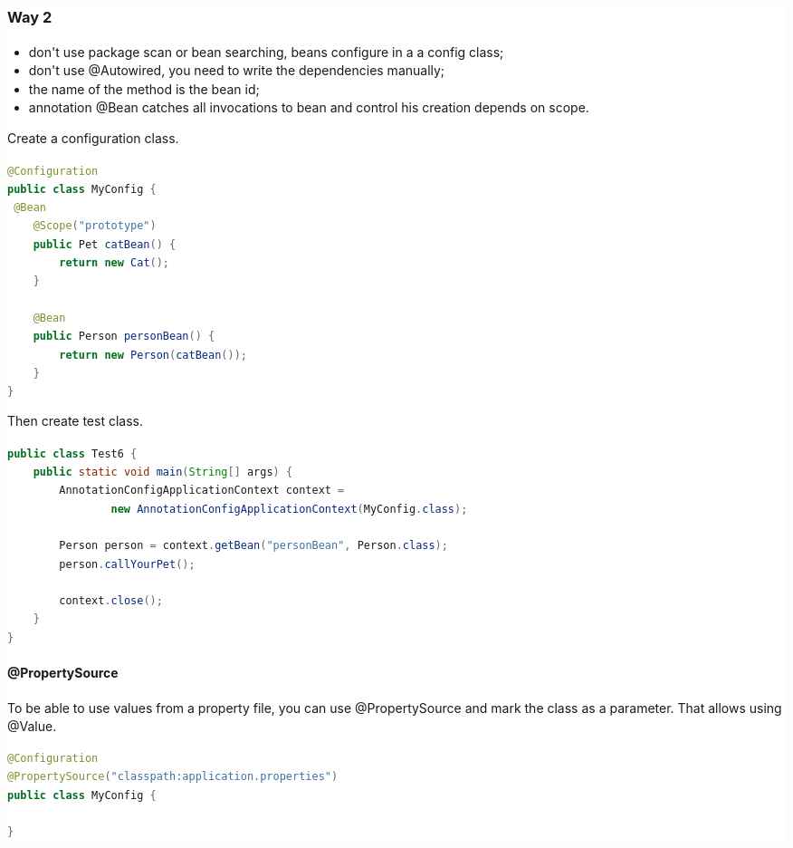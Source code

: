 ### Way 2
- don't use package scan or bean searching, beans configure in a a config class;
- don't use @Autowired, you need to write the dependencies manually;
- the name of the method is the bean id;
- annotation @Bean catches all invocations to bean and control 
his creation depends on scope. 

Create a configuration class.
```java
@Configuration
public class MyConfig {
 @Bean
    @Scope("prototype")
    public Pet catBean() {
        return new Cat();
    }

    @Bean
    public Person personBean() {
        return new Person(catBean());
    }
}
```
Then create test class.
```java
public class Test6 {
    public static void main(String[] args) {
        AnnotationConfigApplicationContext context =
                new AnnotationConfigApplicationContext(MyConfig.class);

        Person person = context.getBean("personBean", Person.class);
        person.callYourPet();

        context.close();
    }
}
```
#### @PropertySource
To be able to use values from a property file, you can use @PropertySource
and mark the class as a parameter. That allows using @Value.
```java
@Configuration
@PropertySource("classpath:application.properties")
public class MyConfig {
    
}
```